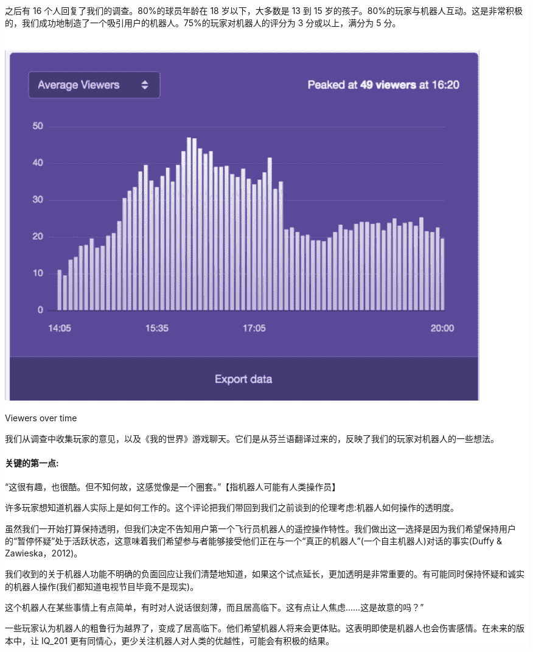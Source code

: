 之后有 16 个人回复了我们的调查。80%的球员年龄在 18 岁以下，大多数是 13 到 15 岁的孩子。80%的玩家与机器人互动。这是非常积极的，我们成功地制造了一个吸引用户的机器人。75%的玩家对机器人的评分为 3 分或以上，满分为 5 分。

![0_7k1TlGnl986zyBKQ](img/c9967e4e704f96fcee609f03ac5c4311.png)

Viewers over time

我们从调查中收集玩家的意见，以及《我的世界》游戏聊天。它们是从芬兰语翻译过来的，反映了我们的玩家对机器人的一些想法。

#### 关键的第一点:

“这很有趣，也很酷。但不知何故，这感觉像是一个圈套。”【指机器人可能有人类操作员】

许多玩家想知道机器人实际上是如何工作的。这个评论把我们带回到我们之前谈到的伦理考虑:机器人如何操作的透明度。

虽然我们一开始打算保持透明，但我们决定不告知用户第一个飞行员机器人的遥控操作特性。我们做出这一选择是因为我们希望保持用户的“暂停怀疑”处于活跃状态，这意味着我们希望参与者能够接受他们正在与一个“真正的机器人”(一个自主机器人)对话的事实(Duffy & Zawieska，2012)。

我们收到的关于机器人功能不明确的负面回应让我们清楚地知道，如果这个试点延长，更加透明是非常重要的。有可能同时保持怀疑和诚实的机器人操作(我们都知道电视节目毕竟不是现实)。

这个机器人在某些事情上有点简单，有时对人说话很刻薄，而且居高临下。这有点让人焦虑……这是故意的吗？”

一些玩家认为机器人的粗鲁行为越界了，变成了居高临下。他们希望机器人将来会更体贴。这表明即使是机器人也会伤害感情。在未来的版本中，让 IQ_201 更有同情心，更少关注机器人对人类的优越性，可能会有积极的结果。
